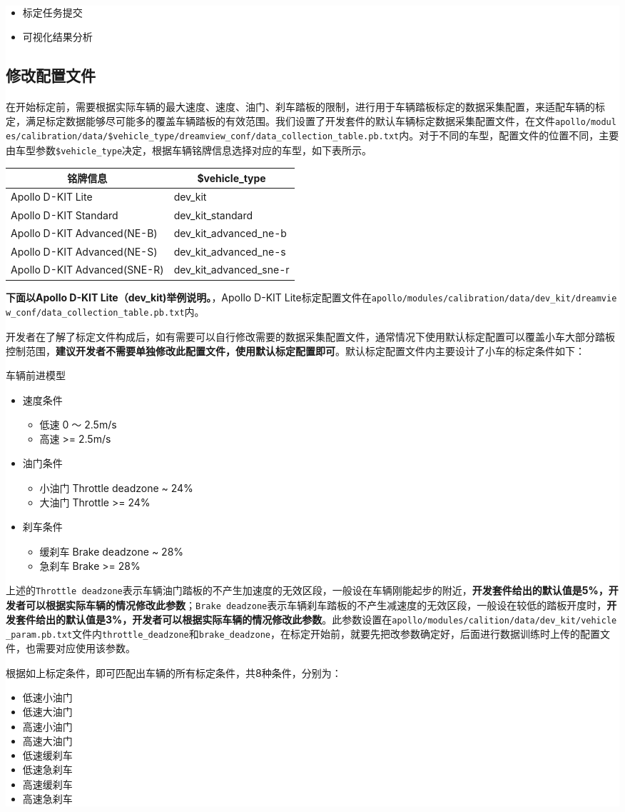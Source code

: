 - 标定任务提交

- 可视化结果分析


## 修改配置文件

在开始标定前，需要根据实际车辆的最大速度、速度、油门、刹车踏板的限制，进行用于车辆踏板标定的数据采集配置，来适配车辆的标定，满足标定数据能够尽可能多的覆盖车辆踏板的有效范围。我们设置了开发套件的默认车辆标定数据采集配置文件，在文件`apollo/modules/calibration/data/$vehicle_type/dreamview_conf/data_collection_table.pb.txt`内。对于不同的车型，配置文件的位置不同，主要由车型参数`$vehicle_type`决定，根据车辆铭牌信息选择对应的车型，如下表所示。

  | 铭牌信息 | $vehicle_type |
  |---|---|
  | Apollo D-KIT Lite | dev_kit |
  | Apollo D-KIT Standard | dev_kit_standard |
  | Apollo D-KIT Advanced(NE-B) | dev_kit_advanced_ne-b |
  | Apollo D-KIT Advanced(NE-S) | dev_kit_advanced_ne-s |
  | Apollo D-KIT Advanced(SNE-R) | dev_kit_advanced_sne-r |

**下面以Apollo D-KIT Lite（dev_kit)举例说明。**，Apollo D-KIT Lite标定配置文件在`apollo/modules/calibration/data/dev_kit/dreamview_conf/data_collection_table.pb.txt`内。

开发者在了解了标定文件构成后，如有需要可以自行修改需要的数据采集配置文件，通常情况下使用默认标定配置可以覆盖小车大部分踏板控制范围，**建议开发者不需要单独修改此配置文件，使用默认标定配置即可**。默认标定配置文件内主要设计了小车的标定条件如下：

车辆前进模型

- 速度条件

  - 低速 0 ～ 2.5m/s
  - 高速 >= 2.5m/s

- 油门条件

  - 小油门 Throttle deadzone ~ 24%
  - 大油门 Throttle >= 24%

- 刹车条件

  - 缓刹车 Brake deadzone ~ 28%
  - 急刹车 Brake >= 28%

上述的`Throttle deadzone`表示车辆油门踏板的不产生加速度的无效区段，一般设在车辆刚能起步的附近，**开发套件给出的默认值是5%，开发者可以根据实际车辆的情况修改此参数**；`Brake deadzone`表示车辆刹车踏板的不产生减速度的无效区段，一般设在较低的踏板开度时，**开发套件给出的默认值是3%，开发者可以根据实际车辆的情况修改此参数**。此参数设置在`apollo/modules/calition/data/dev_kit/vehicle_param.pb.txt`文件内`throttle_deadzone`和`brake_deadzone`，在标定开始前，就要先把改参数确定好，后面进行数据训练时上传的配置文件，也需要对应使用该参数。

根据如上标定条件，即可匹配出车辆的所有标定条件，共8种条件，分别为：

- 低速小油门
- 低速大油门
- 高速小油门
- 高速大油门
- 低速缓刹车
- 低速急刹车
- 高速缓刹车
- 高速急刹车
